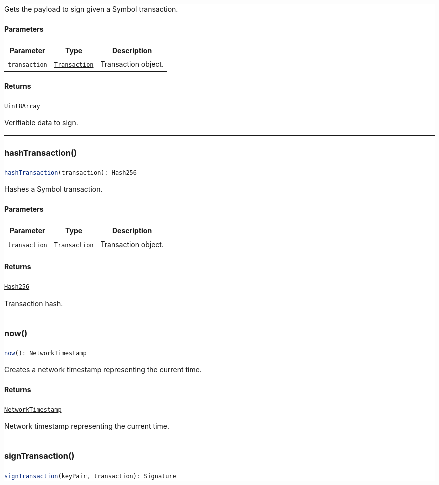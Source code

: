 Gets the payload to sign given a Symbol transaction.

#### Parameters

| Parameter | Type | Description |
| ------ | ------ | ------ |
| `transaction` | [`Transaction`](../namespaces/models/classes/Transaction.md) | Transaction object. |

#### Returns

`Uint8Array`

Verifiable data to sign.

***

### hashTransaction()

```ts
hashTransaction(transaction): Hash256
```

Hashes a Symbol transaction.

#### Parameters

| Parameter | Type | Description |
| ------ | ------ | ------ |
| `transaction` | [`Transaction`](../namespaces/models/classes/Transaction.md) | Transaction object. |

#### Returns

[`Hash256`](../../core/classes/Hash256.md)

Transaction hash.

***

### now()

```ts
now(): NetworkTimestamp
```

Creates a network timestamp representing the current time.

#### Returns

[`NetworkTimestamp`](NetworkTimestamp.md)

Network timestamp representing the current time.

***

### signTransaction()

```ts
signTransaction(keyPair, transaction): Signature
```
